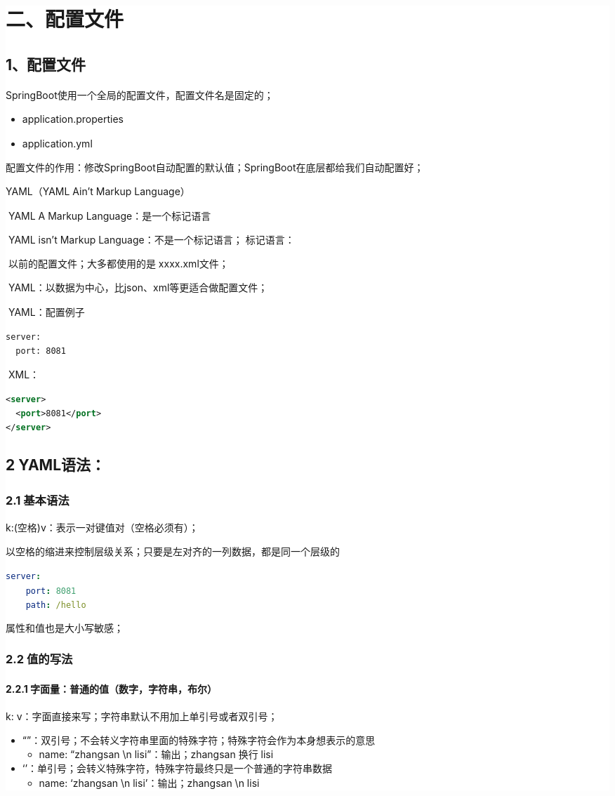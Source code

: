 # 二、配置文件
## 1、配置文件
SpringBoot使用一个全局的配置文件，配置文件名是固定的；

- application.properties

- application.yml

配置文件的作用：修改SpringBoot自动配置的默认值；SpringBoot在底层都给我们自动配置好；

YAML（YAML Ain’t Markup Language）

​ YAML A Markup Language：是一个标记语言

​ YAML isn’t Markup Language：不是一个标记语言；
标记语言：

​ 以前的配置文件；大多都使用的是 xxxx.xml文件；

​ YAML：以数据为中心，比json、xml等更适合做配置文件；

​ YAML：配置例子

```
server:
  port: 8081
```
​ XML：

```xml
<server>
  <port>8081</port>
</server>
```
## 2 YAML语法：
### 2.1 基本语法
k:(空格)v：表示一对键值对（空格必须有）；

以空格的缩进来控制层级关系；只要是左对齐的一列数据，都是同一个层级的

```yaml
server:
    port: 8081
    path: /hello
```
属性和值也是大小写敏感；

### 2.2 值的写法
#### 2.2.1 字面量：普通的值（数字，字符串，布尔）
k: v：字面直接来写；字符串默认不用加上单引号或者双引号；
  -  “”：双引号；不会转义字符串里面的特殊字符；特殊字符会作为本身想表示的意思
      - name: “zhangsan \n lisi”：输出；zhangsan 换行 lisi
  - ‘’：单引号；会转义特殊字符，特殊字符最终只是一个普通的字符串数据
      - name: ‘zhangsan \n lisi’：输出；zhangsan \n lisi
